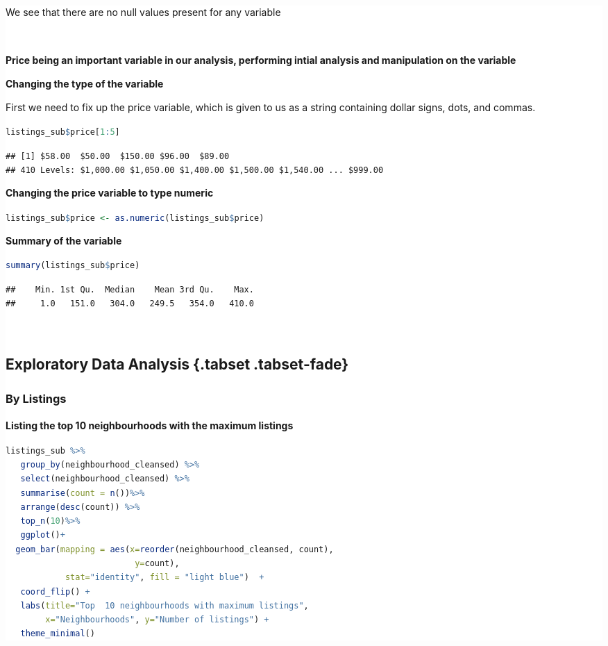 We see that there are no null values present for any variable

&nbsp;


**Price being an important variable in our analysis, performing intial analysis and manipulation on the variable**

**Changing the type of the variable**

First we need to fix up the price variable, which is given to us as a string containing dollar signs, dots, and commas.


```r
listings_sub$price[1:5]
```

```
## [1] $58.00  $50.00  $150.00 $96.00  $89.00 
## 410 Levels: $1,000.00 $1,050.00 $1,400.00 $1,500.00 $1,540.00 ... $999.00
```


**Changing the price variable to type numeric**


```r
listings_sub$price <- as.numeric(listings_sub$price)
```


 **Summary of the variable**
 

```r
summary(listings_sub$price)
```

```
##    Min. 1st Qu.  Median    Mean 3rd Qu.    Max. 
##     1.0   151.0   304.0   249.5   354.0   410.0
```

&nbsp;
&nbsp;
&nbsp;
&nbsp;


## Exploratory Data Analysis {.tabset .tabset-fade}

### By Listings

**Listing the top 10 neighbourhoods with the maximum listings**


```r
listings_sub %>% 
   group_by(neighbourhood_cleansed) %>% 
   select(neighbourhood_cleansed) %>% 
   summarise(count = n())%>%
   arrange(desc(count)) %>%
   top_n(10)%>% 
   ggplot()+
  geom_bar(mapping = aes(x=reorder(neighbourhood_cleansed, count),
                          y=count),
            stat="identity", fill = "light blue")  +
   coord_flip() +
   labs(title="Top  10 neighbourhoods with maximum listings",
        x="Neighbourhoods", y="Number of listings") +
   theme_minimal()
```
